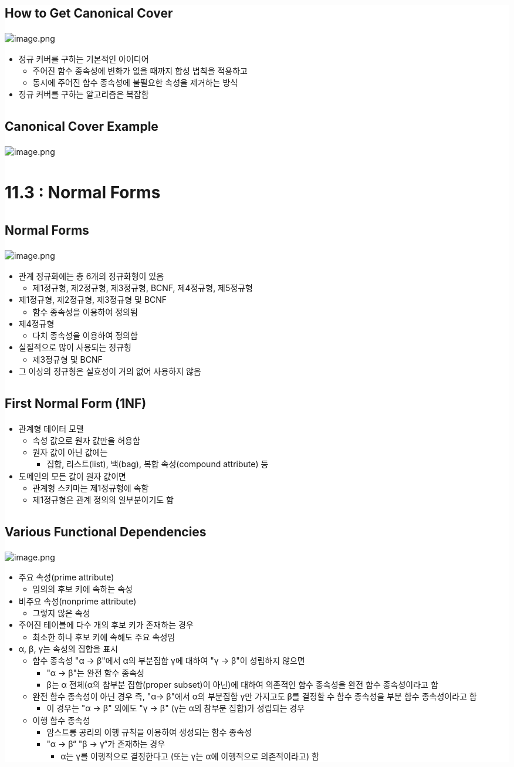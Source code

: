 ## How to Get Canonical Cover

![image.png](https://prod-files-secure.s3.us-west-2.amazonaws.com/80651bdc-a740-4857-9255-39299a6f9b10/4179a181-8eaf-4187-9e7c-4c9ea60cf1b0/image.png)

-   정규 커버를 구하는 기본적인 아이디어
    -   주어진 함수 종속성에 변화가 없을 때까지 합성 법칙을 적용하고
    -   동시에 주어진 함수 종속성에 불필요한 속성을 제거하는 방식
-   정규 커버를 구하는 알고리즘은 복잡함

## Canonical Cover Example

![image.png](https://prod-files-secure.s3.us-west-2.amazonaws.com/80651bdc-a740-4857-9255-39299a6f9b10/12385b18-572f-497d-be21-8e6dc8a3f0ae/image.png)

# 11.3 : Normal Forms

## Normal Forms

![image.png](https://prod-files-secure.s3.us-west-2.amazonaws.com/80651bdc-a740-4857-9255-39299a6f9b10/a404ead5-450f-44ed-ad4a-4156f856f186/image.png)

-   관계 정규화에는 총 6개의 정규화형이 있음
    -   제1정규형, 제2정규형, 제3정규형, BCNF, 제4정규형, 제5정규형
-   제1정규형, 제2정규형, 제3정규형 및 BCNF
    -   함수 종속성을 이용하여 정의됨
-   제4정규형
    -   다치 종속성을 이용하여 정의함
-   실질적으로 많이 사용되는 정규형
    -   제3정규형 및 BCNF
-   그 이상의 정규형은 실효성이 거의 없어 사용하지 않음

## First Normal Form (1NF)

-   관계형 데이터 모델
    -   속성 값으로 원자 값만을 허용함
    -   원자 값이 아닌 값에는
        -   집합, 리스트(list), 백(bag), 복합 속성(compound attribute) 등
-   도메인의 모든 값이 원자 값이면
    -   관계형 스키마는 제1정규형에 속함
    -   제1정규형은 관계 정의의 일부분이기도 함

## Various Functional Dependencies

![image.png](https://prod-files-secure.s3.us-west-2.amazonaws.com/80651bdc-a740-4857-9255-39299a6f9b10/a1edc8bd-ba21-4004-b9cb-0a5acfec4def/image.png)

-   주요 속성(prime attribute)
    -   임의의 후보 키에 속하는 속성
-   비주요 속성(nonprime attribute)
    -   그렇지 않은 속성
-   주어진 테이블에 다수 개의 후보 키가 존재하는 경우
    -   최소한 하나 후보 키에 속해도 주요 속성임
-   α, β, γ는 속성의 집합을 표시
    -   함수 종속성 "α → β"에서 α의 부분집합 γ에 대하여 "γ → β"이 성립하지 않으면
        -   "α → β"는 완전 함수 종속성
        -   β는 α 전체(α의 참부분 집합(proper subset)이 아닌)에 대하여 의존적인 함수 종속성을 완전 함수 종속성이라고 함
    -   완전 함수 종속성이 아닌 경우 즉, "α→ β"에서 α의 부분집합 γ만 가지고도 β를 결정할 수 함수 종속성을 부분 함수 종속성이라고 함
        -   이 경우는 "α → β" 외에도 "γ → β" (γ는 α의 참부분 집합)가 성립되는 경우
    -   이행 함수 종속성
        -   암스트롱 공리의 이행 규칙을 이용하여 생성되는 함수 종속성
        -   "α → β“ "β → γ“가 존재하는 경우
            -   α는 γ를 이행적으로 결정한다고 (또는 γ는 α에 이행적으로 의존적이라고) 함
